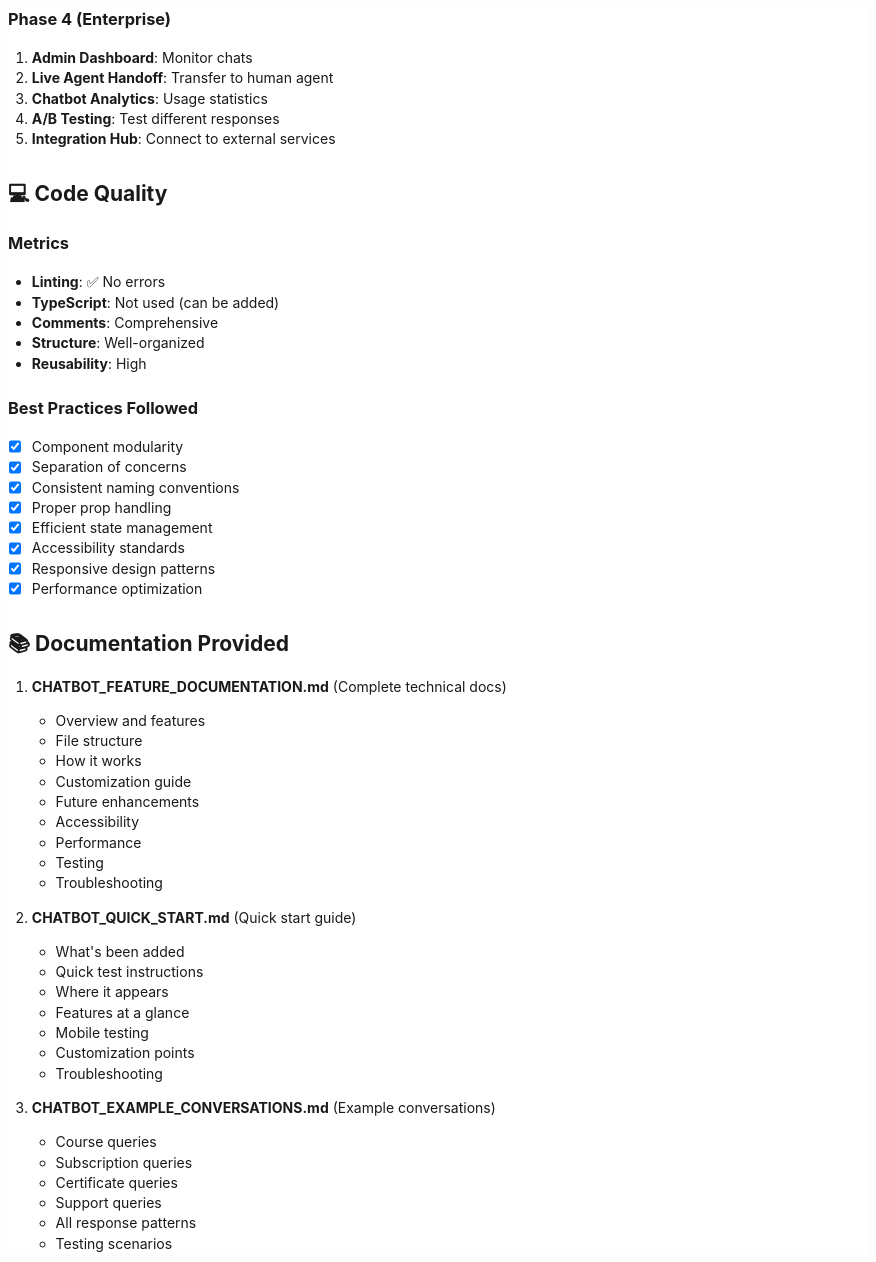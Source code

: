 ### Phase 4 (Enterprise)
1. **Admin Dashboard**: Monitor chats
2. **Live Agent Handoff**: Transfer to human agent
3. **Chatbot Analytics**: Usage statistics
4. **A/B Testing**: Test different responses
5. **Integration Hub**: Connect to external services

## 💻 Code Quality

### Metrics
- **Linting**: ✅ No errors
- **TypeScript**: Not used (can be added)
- **Comments**: Comprehensive
- **Structure**: Well-organized
- **Reusability**: High

### Best Practices Followed
- [x] Component modularity
- [x] Separation of concerns
- [x] Consistent naming conventions
- [x] Proper prop handling
- [x] Efficient state management
- [x] Accessibility standards
- [x] Responsive design patterns
- [x] Performance optimization

## 📚 Documentation Provided

1. **CHATBOT_FEATURE_DOCUMENTATION.md** (Complete technical docs)
   - Overview and features
   - File structure
   - How it works
   - Customization guide
   - Future enhancements
   - Accessibility
   - Performance
   - Testing
   - Troubleshooting

2. **CHATBOT_QUICK_START.md** (Quick start guide)
   - What's been added
   - Quick test instructions
   - Where it appears
   - Features at a glance
   - Mobile testing
   - Customization points
   - Troubleshooting

3. **CHATBOT_EXAMPLE_CONVERSATIONS.md** (Example conversations)
   - Course queries
   - Subscription queries
   - Certificate queries
   - Support queries
   - All response patterns
   - Testing scenarios
